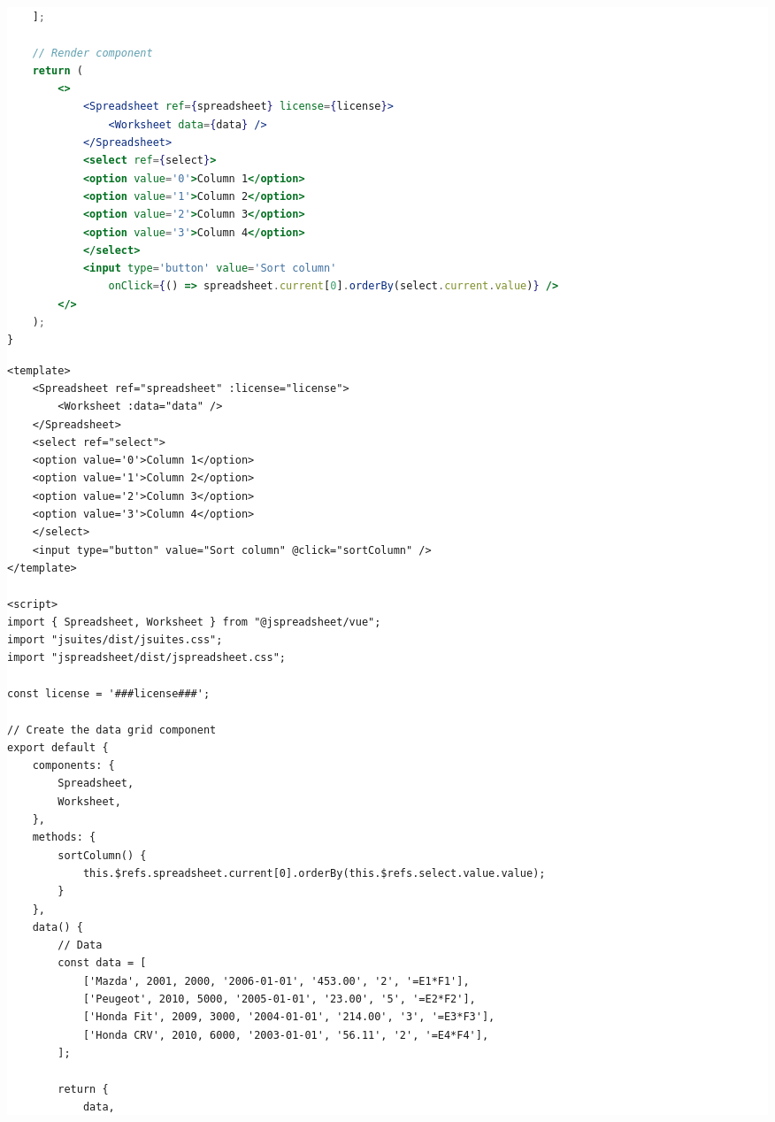 ```jsx
    ];

    // Render component
    return (
        <>
            <Spreadsheet ref={spreadsheet} license={license}>
                <Worksheet data={data} />
            </Spreadsheet>
            <select ref={select}>
            <option value='0'>Column 1</option>
            <option value='1'>Column 2</option>
            <option value='2'>Column 3</option>
            <option value='3'>Column 4</option>
            </select>
            <input type='button' value='Sort column'
                onClick={() => spreadsheet.current[0].orderBy(select.current.value)} />
        </>
    );
}
```
```vue
<template>
    <Spreadsheet ref="spreadsheet" :license="license">
        <Worksheet :data="data" />
    </Spreadsheet>
    <select ref="select">
    <option value='0'>Column 1</option>
    <option value='1'>Column 2</option>
    <option value='2'>Column 3</option>
    <option value='3'>Column 4</option>
    </select>
    <input type="button" value="Sort column" @click="sortColumn" />
</template>

<script>
import { Spreadsheet, Worksheet } from "@jspreadsheet/vue";
import "jsuites/dist/jsuites.css";
import "jspreadsheet/dist/jspreadsheet.css";

const license = '###license###';

// Create the data grid component
export default {
    components: {
        Spreadsheet,
        Worksheet,
    },
    methods: {
        sortColumn() {
            this.$refs.spreadsheet.current[0].orderBy(this.$refs.select.value.value);
        }
    },
    data() {
        // Data
        const data = [
            ['Mazda', 2001, 2000, '2006-01-01', '453.00', '2', '=E1*F1'],
            ['Peugeot', 2010, 5000, '2005-01-01', '23.00', '5', '=E2*F2'],
            ['Honda Fit', 2009, 3000, '2004-01-01', '214.00', '3', '=E3*F3'],
            ['Honda CRV', 2010, 6000, '2003-01-01', '56.11', '2', '=E4*F4'],
        ];

        return {
            data,
```